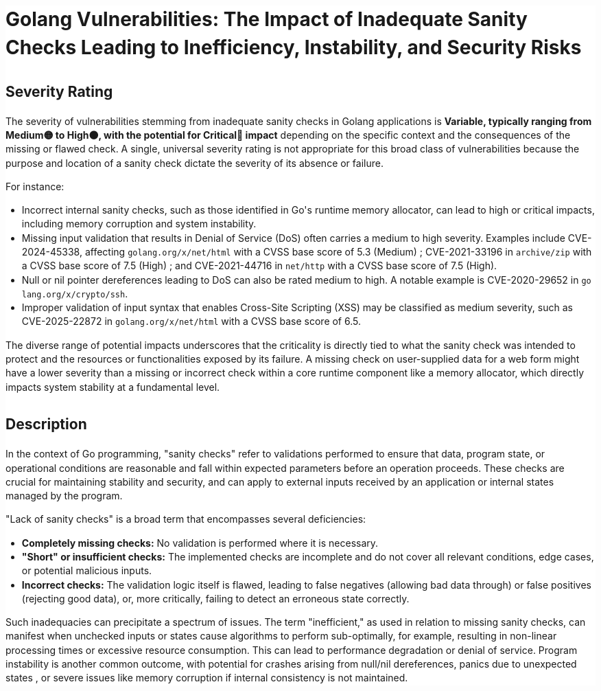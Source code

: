 # Golang Vulnerabilities: The Impact of Inadequate Sanity Checks Leading to Inefficiency, Instability, and Security Risks

## Severity Rating

The severity of vulnerabilities stemming from inadequate sanity checks in Golang applications is **Variable, typically ranging from Medium🟡 to High🟠, with the potential for Critical🔴 impact** depending on the specific context and the consequences of the missing or flawed check. A single, universal severity rating is not appropriate for this broad class of vulnerabilities because the purpose and location of a sanity check dictate the severity of its absence or failure.

For instance:

- Incorrect internal sanity checks, such as those identified in Go's runtime memory allocator, can lead to high or critical impacts, including memory corruption and system instability.
- Missing input validation that results in Denial of Service (DoS) often carries a medium to high severity. Examples include CVE-2024-45338, affecting `golang.org/x/net/html` with a CVSS base score of 5.3 (Medium) ; CVE-2021-33196 in `archive/zip` with a CVSS base score of 7.5 (High) ; and CVE-2021-44716 in `net/http` with a CVSS base score of 7.5 (High).
- Null or nil pointer dereferences leading to DoS can also be rated medium to high. A notable example is CVE-2020-29652 in `golang.org/x/crypto/ssh`.
- Improper validation of input syntax that enables Cross-Site Scripting (XSS) may be classified as medium severity, such as CVE-2025-22872 in `golang.org/x/net/html` with a CVSS base score of 6.5.

The diverse range of potential impacts underscores that the criticality is directly tied to what the sanity check was intended to protect and the resources or functionalities exposed by its failure. A missing check on user-supplied data for a web form might have a lower severity than a missing or incorrect check within a core runtime component like a memory allocator, which directly impacts system stability at a fundamental level.

## Description

In the context of Go programming, "sanity checks" refer to validations performed to ensure that data, program state, or operational conditions are reasonable and fall within expected parameters before an operation proceeds. These checks are crucial for maintaining stability and security, and can apply to external inputs received by an application or internal states managed by the program.

"Lack of sanity checks" is a broad term that encompasses several deficiencies:

- **Completely missing checks:** No validation is performed where it is necessary.
- **"Short" or insufficient checks:** The implemented checks are incomplete and do not cover all relevant conditions, edge cases, or potential malicious inputs.
- **Incorrect checks:** The validation logic itself is flawed, leading to false negatives (allowing bad data through) or false positives (rejecting good data), or, more critically, failing to detect an erroneous state correctly.

Such inadequacies can precipitate a spectrum of issues. The term "inefficient," as used in relation to missing sanity checks, can manifest when unchecked inputs or states cause algorithms to perform sub-optimally, for example, resulting in non-linear processing times or excessive resource consumption. This can lead to performance degradation or denial of service. Program instability is another common outcome, with potential for crashes arising from null/nil dereferences, panics due to unexpected states , or severe issues like memory corruption if internal consistency is not maintained.

